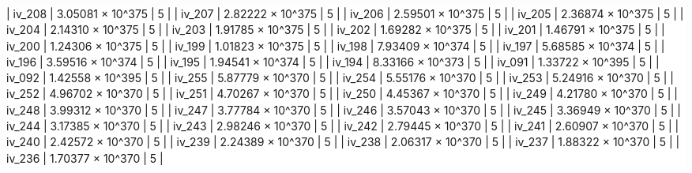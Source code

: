 | iv_208 | 3.05081 × 10^375 | 5 |
| iv_207 | 2.82222 × 10^375 | 5 |
| iv_206 | 2.59501 × 10^375 | 5 |
| iv_205 | 2.36874 × 10^375 | 5 |
| iv_204 | 2.14310 × 10^375 | 5 |
| iv_203 | 1.91785 × 10^375 | 5 |
| iv_202 | 1.69282 × 10^375 | 5 |
| iv_201 | 1.46791 × 10^375 | 5 |
| iv_200 | 1.24306 × 10^375 | 5 |
| iv_199 | 1.01823 × 10^375 | 5 |
| iv_198 | 7.93409 × 10^374 | 5 |
| iv_197 | 5.68585 × 10^374 | 5 |
| iv_196 | 3.59516 × 10^374 | 5 |
| iv_195 | 1.94541 × 10^374 | 5 |
| iv_194 | 8.33166 × 10^373 | 5 |
| iv_091 | 1.33722 × 10^395 | 5 |
| iv_092 | 1.42558 × 10^395 | 5 |
| iv_255 | 5.87779 × 10^370 | 5 |
| iv_254 | 5.55176 × 10^370 | 5 |
| iv_253 | 5.24916 × 10^370 | 5 |
| iv_252 | 4.96702 × 10^370 | 5 |
| iv_251 | 4.70267 × 10^370 | 5 |
| iv_250 | 4.45367 × 10^370 | 5 |
| iv_249 | 4.21780 × 10^370 | 5 |
| iv_248 | 3.99312 × 10^370 | 5 |
| iv_247 | 3.77784 × 10^370 | 5 |
| iv_246 | 3.57043 × 10^370 | 5 |
| iv_245 | 3.36949 × 10^370 | 5 |
| iv_244 | 3.17385 × 10^370 | 5 |
| iv_243 | 2.98246 × 10^370 | 5 |
| iv_242 | 2.79445 × 10^370 | 5 |
| iv_241 | 2.60907 × 10^370 | 5 |
| iv_240 | 2.42572 × 10^370 | 5 |
| iv_239 | 2.24389 × 10^370 | 5 |
| iv_238 | 2.06317 × 10^370 | 5 |
| iv_237 | 1.88322 × 10^370 | 5 |
| iv_236 | 1.70377 × 10^370 | 5 |